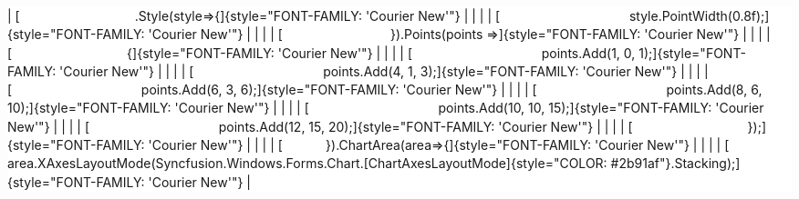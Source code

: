 | [                                .Style(style=\>{]{style="FONT-FAMILY: 'Courier New'"}                                                                                                                                                      |
|                                                                                                                                                                                                                                             |
| [                                    style.PointWidth(0.8f);]{style="FONT-FAMILY: 'Courier New'"}                                                                                                                                           |
|                                                                                                                                                                                                                                             |
| [                              }).Points(points =\>]{style="FONT-FAMILY: 'Courier New'"}                                                                                                                                                    |
|                                                                                                                                                                                                                                             |
| [                                {]{style="FONT-FAMILY: 'Courier New'"}                                                                                                                                                                     |
|                                                                                                                                                                                                                                             |
| [                                    points.Add(1, 0, 1);]{style="FONT-FAMILY: 'Courier New'"}                                                                                                                                              |
|                                                                                                                                                                                                                                             |
| [                                    points.Add(4, 1, 3);]{style="FONT-FAMILY: 'Courier New'"}                                                                                                                                              |
|                                                                                                                                                                                                                                             |
| [                                    points.Add(6, 3, 6);]{style="FONT-FAMILY: 'Courier New'"}                                                                                                                                              |
|                                                                                                                                                                                                                                             |
| [                                    points.Add(8, 6, 10);]{style="FONT-FAMILY: 'Courier New'"}                                                                                                                                             |
|                                                                                                                                                                                                                                             |
| [                                    points.Add(10, 10, 15);]{style="FONT-FAMILY: 'Courier New'"}                                                                                                                                           |
|                                                                                                                                                                                                                                             |
| [                                    points.Add(12, 15, 20);]{style="FONT-FAMILY: 'Courier New'"}                                                                                                                                           |
|                                                                                                                                                                                                                                             |
| [                                });]{style="FONT-FAMILY: 'Courier New'"}                                                                                                                                                                   |
|                                                                                                                                                                                                                                             |
| [            }).ChartArea(area=\>{]{style="FONT-FAMILY: 'Courier New'"}                                                                                                                                                                     |
|                                                                                                                                                                                                                                             |
| [                area.XAxesLayoutMode(Syncfusion.Windows.Forms.Chart.[ChartAxesLayoutMode]{style="COLOR: #2b91af"}.Stacking);]{style="FONT-FAMILY: 'Courier New'"}                                                                          |